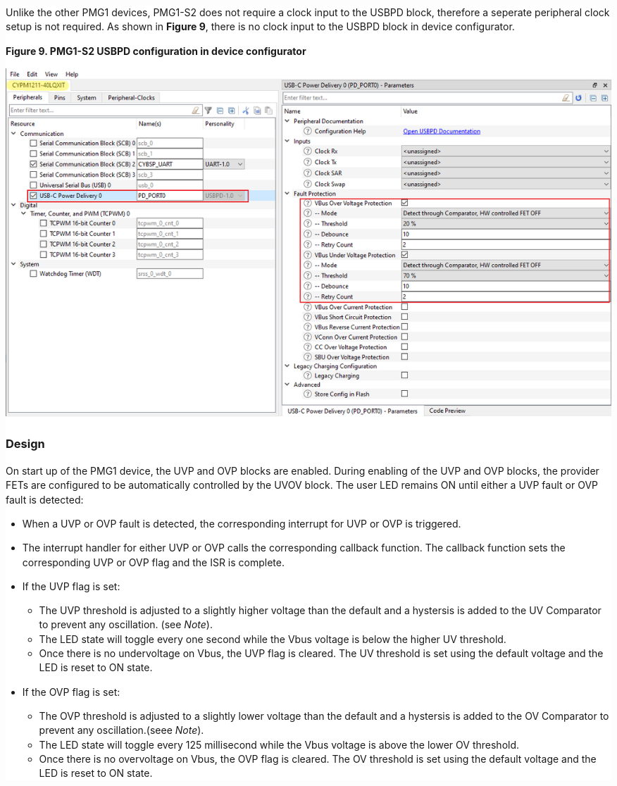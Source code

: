 Unlike the other PMG1 devices, PMG1-S2 does not require a clock input to the USBPD block, therefore a seperate peripheral clock setup is not required. As shown in **Figure 9**, there is no clock input to the USBPD block in device configurator.

**Figure 9. PMG1-S2 USBPD configuration in device configurator**

<img src = "images/s2-device-config.png" width = "1200"/>

### Design

On start up of the PMG1 device, the UVP and OVP blocks are enabled. During enabling of the UVP and OVP blocks, the provider FETs are configured to be automatically controlled by the UVOV block.
The user LED remains ON until either a UVP fault or OVP fault is detected:

- When a UVP or OVP fault is detected, the corresponding interrupt for UVP or OVP is triggered.

- The interrupt handler for either UVP or OVP calls the corresponding callback function. The callback function sets the corresponding UVP or OVP flag and the ISR is complete.

- If the UVP flag is set:
   - The UVP threshold is adjusted to a slightly higher voltage than the default and a hystersis is added to the UV Comparator to prevent any oscillation. (see *Note*).
   - The LED state will toggle every one second while the Vbus voltage is below the higher UV threshold.
   - Once there is no undervoltage on Vbus, the UVP flag is cleared. The UV threshold is set using the default voltage and the LED is reset to ON state.

- If the OVP flag is set: 
   - The OVP threshold is adjusted to a slightly lower voltage than the default and a hystersis is added to the OV Comparator to prevent any oscillation.(seee *Note*).
   - The LED state will toggle every 125 millisecond while the Vbus voltage is above the lower OV threshold.
   - Once there is no overvoltage on Vbus, the OVP flag is cleared. The OV threshold is set using the default voltage and the LED is reset to ON state.
